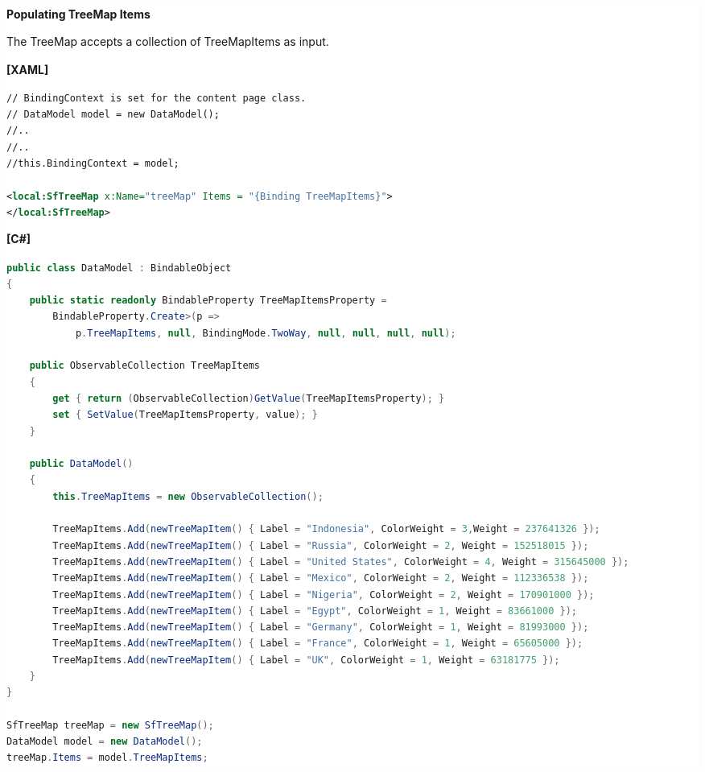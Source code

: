 **Populating TreeMap Items**

The TreeMap accepts a collection of TreeMapItems as input.

**[XAML]**

```xml
// BindingContext is set for the content page class.
// DataModel model = new DataModel();
//..
//..
//this.BindingContext = model;

<local:SfTreeMap x:Name="treeMap" Items = "{Binding TreeMapItems}">
</local:SfTreeMap>    
```

**[C#]**
```csharp
public class DataModel : BindableObject
{
	public static readonly BindableProperty TreeMapItemsProperty =
		BindableProperty.Create>(p =>
			p.TreeMapItems, null, BindingMode.TwoWay, null, null, null, null);

	public ObservableCollection TreeMapItems
	{
		get { return (ObservableCollection)GetValue(TreeMapItemsProperty); }
		set { SetValue(TreeMapItemsProperty, value); }
	}

	public DataModel()
	{
		this.TreeMapItems = new ObservableCollection();

		TreeMapItems.Add(newTreeMapItem() { Label = "Indonesia", ColorWeight = 3,Weight = 237641326 });
		TreeMapItems.Add(newTreeMapItem() { Label = "Russia", ColorWeight = 2, Weight = 152518015 });
		TreeMapItems.Add(newTreeMapItem() { Label = "United States", ColorWeight = 4, Weight = 315645000 });
		TreeMapItems.Add(newTreeMapItem() { Label = "Mexico", ColorWeight = 2, Weight = 112336538 });
		TreeMapItems.Add(newTreeMapItem() { Label = "Nigeria", ColorWeight = 2, Weight = 170901000 });
		TreeMapItems.Add(newTreeMapItem() { Label = "Egypt", ColorWeight = 1, Weight = 83661000 });
		TreeMapItems.Add(newTreeMapItem() { Label = "Germany", ColorWeight = 1, Weight = 81993000 });
		TreeMapItems.Add(newTreeMapItem() { Label = "France", ColorWeight = 1, Weight = 65605000 });
		TreeMapItems.Add(newTreeMapItem() { Label = "UK", ColorWeight = 1, Weight = 63181775 });
	}
}

SfTreeMap treeMap = new SfTreeMap();
DataModel model = new DataModel();
treeMap.Items = model.TreeMapItems;
```
